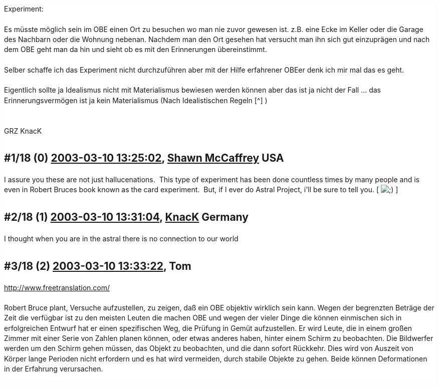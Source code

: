 Experiment:
<br>
<br>
Es müsste möglich sein im OBE einen Ort zu besuchen wo man nie zuvor gewesen ist. z.B. eine Ecke im Keller oder die Garage des Nachbarn oder die Wohnung nebenan. Nachdem man den Ort gesehen hat versucht man ihn sich gut einzuprägen und nach dem OBE geht man da hin und sieht ob es mit den Erinnerungen übereinstimmt.
<br>
<br>
Selber schaffe ich das Experiment nicht durchzuführen aber mit der Hilfe erfahrener OBEer denk ich mir mal das es geht.
<br>
<br>
Eigentlich sollte ja Idealismus nicht mit Materialismus bewiesen werden können aber das ist ja nicht der Fall ... das Erinnerungsvermögen ist ja kein Materialismus (Nach Idealistischen Regeln [^] )
<br>
<br>
<br>
GRZ KnacK
</section>

## \#1/18 (0) [2003-03-10 13:25:02](https://www.astralpulse.com/forums/index.php?msg=24817), [Shawn McCaffrey](https://www.astralpulse.com/forums/profile/?u=1740) USA ##
<section>
I assure you these are not just hallucenations.  This type of experiment has been done countless times by many people and is even in Robert Bruces book known as the card experiment.  But, if I ever do Astral Project, i'll be sure to tell you. [
<img alt=";)" class="smiley" src="https://www.astralpulse.com/forums/Smileys/fugue/wink.png" title="Wink"/>
]
</section>

## \#2/18 (1) [2003-03-10 13:31:04](https://www.astralpulse.com/forums/index.php?msg=24819), [KnacK](https://www.astralpulse.com/forums/profile/?u=1986) Germany ##
<section>
I thought when you are in the astral there is no connection to our world
</section>

## \#3/18 (2) [2003-03-10 13:33:22](https://www.astralpulse.com/forums/index.php?msg=24820), Tom  ##
<section>
<a class="bbc_link" href="http://www.freetranslation.com/" rel="noopener" target="_blank">
 http://www.freetranslation.com/
</a>
<br>
<br>
Robert Bruce plant, Versuche aufzustellen, zu zeigen, daß ein OBE objektiv wirklich sein kann. Wegen der begrenzten Beträge der Zeit die verfügbar ist zu den meisten Leuten die machen OBE und wegen der vieler Dinge die können einmischen sich in erfolgreichen Entwurf hat er einen spezifischen Weg, die Prüfung in Gemüt aufzustellen. Er wird Leute, die in einem großen Zimmer mit einer Serie von Zahlen planen können, oder etwas anderes haben, hinter einem Schirm zu beobachten. Die Bildwerfer werden um den Schirm gehen müssen, das Objekt zu beobachten, und die dann sofort Rückkehr. Dies wird von Auszeit von Körper lange Perioden nicht erfordern und es hat wird vermeiden, durch stabile Objekte zu gehen. Beide können Deformationen in der Erfahrung verursachen.
<br>
<br>